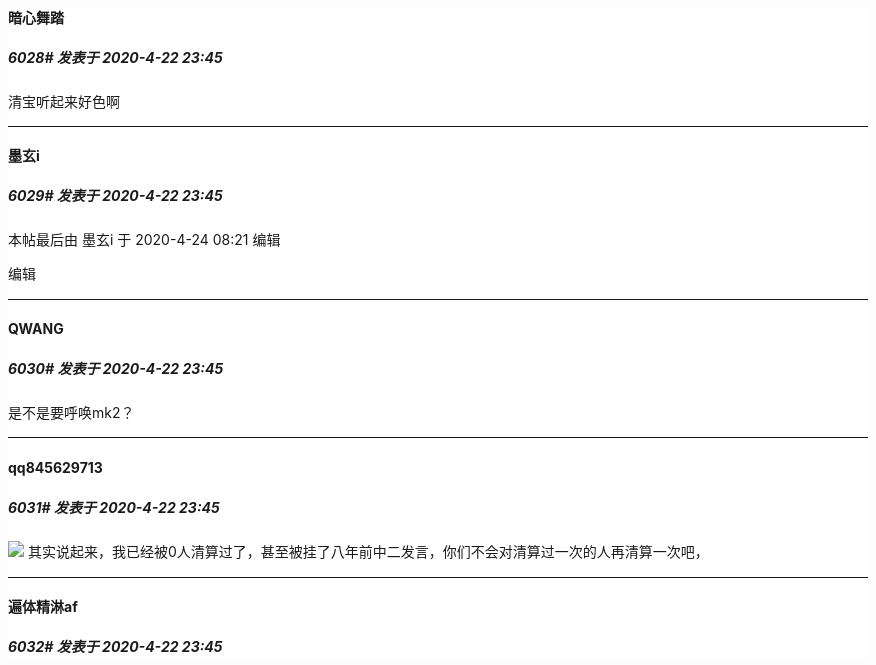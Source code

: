 ####  暗心舞踏  
##### 6028#       发表于 2020-4-22 23:45




清宝听起来好色啊







-----

####  墨玄i  
##### 6029#       发表于 2020-4-22 23:45



 本帖最后由 墨玄i 于 2020-4-24 08:21 编辑 

编辑







-----

####  QWANG  
##### 6030#       发表于 2020-4-22 23:45




是不是要呼唤mk2？







-----

####  qq845629713  
##### 6031#       发表于 2020-4-22 23:45



<img src="https://static.saraba1st.com/image/smiley/face2017/001.png" referrerpolicy="no-referrer"> 其实说起来，我已经被0人清算过了，甚至被挂了八年前中二发言，你们不会对清算过一次的人再清算一次吧，







-----

####  遍体精淋af  
##### 6032#       发表于 2020-4-22 23:45

